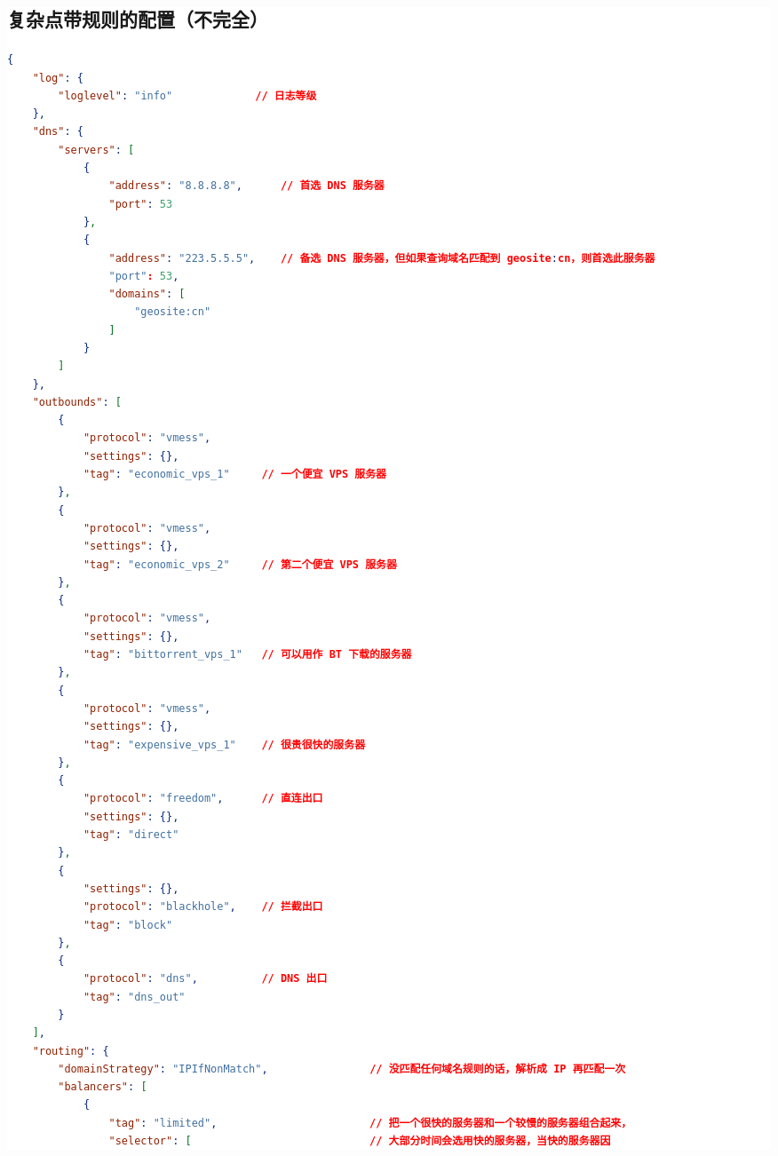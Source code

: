 ## 复杂点带规则的配置（不完全）
```json
{
    "log": {
        "loglevel": "info"             // 日志等级
    },
    "dns": {
        "servers": [
            {
                "address": "8.8.8.8",      // 首选 DNS 服务器
                "port": 53
            },
            {
                "address": "223.5.5.5",    // 备选 DNS 服务器，但如果查询域名匹配到 geosite:cn，则首选此服务器
                "port": 53,
                "domains": [
                    "geosite:cn"
                ]
            }
        ]
    },
    "outbounds": [
        {
            "protocol": "vmess",
            "settings": {},
            "tag": "economic_vps_1"     // 一个便宜 VPS 服务器
        },
        {
            "protocol": "vmess",
            "settings": {},
            "tag": "economic_vps_2"     // 第二个便宜 VPS 服务器
        },
        {
            "protocol": "vmess",
            "settings": {},
            "tag": "bittorrent_vps_1"   // 可以用作 BT 下载的服务器
        },
        {
            "protocol": "vmess",
            "settings": {},
            "tag": "expensive_vps_1"    // 很贵很快的服务器
        },
        {
            "protocol": "freedom",      // 直连出口
            "settings": {},
            "tag": "direct"
        },
        {
            "settings": {},
            "protocol": "blackhole",    // 拦截出口
            "tag": "block"
        },
        {
            "protocol": "dns",          // DNS 出口
            "tag": "dns_out"
        }
    ],
    "routing": {
        "domainStrategy": "IPIfNonMatch",                // 没匹配任何域名规则的话，解析成 IP 再匹配一次
        "balancers": [
            {
                "tag": "limited",                        // 把一个很快的服务器和一个较慢的服务器组合起来，
                "selector": [                            // 大部分时间会选用快的服务器，当快的服务器因
```